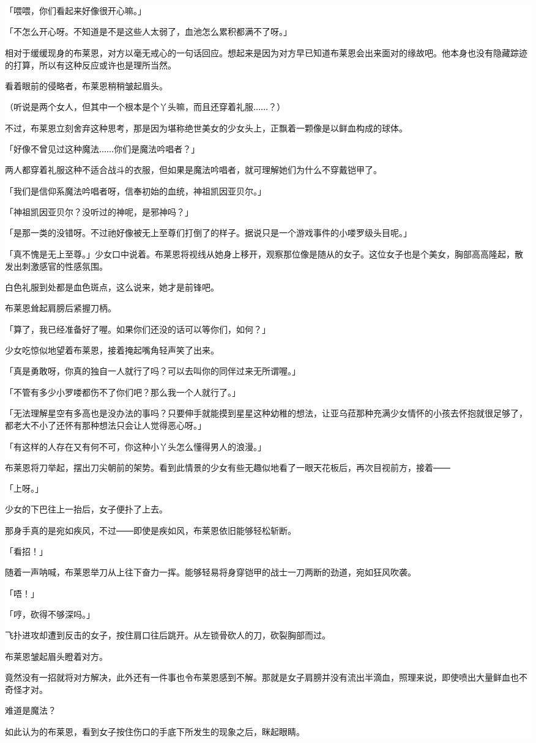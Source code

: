 「喂喂，你们看起来好像很开心嘛。」

「不怎么开心呀。不知道是不是这些人太弱了，血池怎么累积都满不了呀。」

相对于缓缓现身的布莱恩，对方以毫无戒心的一句话回应。想起来是因为对方早已知道布莱恩会出来面对的缘故吧。他本身也没有隐藏踪迹的打算，所以有这种反应或许也是理所当然。

看着眼前的侵略者，布莱恩稍稍皱起眉头。

（听说是两个女人，但其中一个根本是个丫头嘛，而且还穿着礼服……？）

不过，布莱恩立刻舍弃这种思考，那是因为堪称绝世美女的少女头上，正飘着一颗像是以鲜血构成的球体。

「好像不曾见过这种魔法……你们是魔法吟唱者？」

两人都穿着礼服这种不适合战斗的衣服，但如果是魔法吟唱者，就可理解她们为什么不穿戴铠甲了。

「我们是信仰系魔法吟唱者呀，信奉初始的血统，神祖凯因亚贝尔。」

「神祖凯因亚贝尔？没听过的神呢，是邪神吗？」

「是那一类的没错呀。不过祂好像被无上至尊们打倒了的样子。据说只是一个游戏事件的小喽罗级头目呢。」

「真不愧是无上至尊。」少女口中说着。布莱恩将视线从她身上移开，观察那位像是随从的女子。这位女子也是个美女，胸部高高隆起，散发出刺激感官的性感氛围。

白色礼服到处都是血色斑点，这么说来，她才是前锋吧。

布莱恩耸起肩膀后紧握刀柄。

「算了，我已经准备好了喔。如果你们还没的话可以等你们，如何？」

少女吃惊似地望着布莱恩，接着掩起嘴角轻声笑了出来。

「真是勇敢呀，你真的独自一人就行了吗？可以去叫你的同伴过来无所谓喔。」

「不管有多少小罗喽都伤不了你们吧？那么我一个人就行了。」

「无法理解星空有多高也是没办法的事吗？只要伸手就能摸到星星这种幼稚的想法，让亚乌菈那种充满少女情怀的小孩去怀抱就很足够了，都老大不小了还怀有那种想法只会让人觉得恶心呀。」

「有这样的人存在又有何不可，你这种小丫头怎么懂得男人的浪漫。」

布莱恩将刀举起，摆出刀尖朝前的架势。看到此情景的少女有些无趣似地看了一眼天花板后，再次目视前方，接着——

「上呀。」

少女的下巴往上一抬后，女子便扑了上去。

那身手真的是宛如疾风，不过——即使是疾如风，布莱恩依旧能够轻松斩断。

「看招！」

随着一声呐喊，布莱恩举刀从上往下奋力一挥。能够轻易将身穿铠甲的战士一刀两断的劲道，宛如狂风吹袭。

「唔！」

「哼，砍得不够深吗。」

飞扑进攻却遭到反击的女子，按住肩口往后跳开。从左锁骨砍人的刀，砍裂胸部而过。

布莱恩皱起眉头瞪着对方。

竟然没有一招就将对方解决，此外还有一件事也令布莱恩感到不解。那就是女子肩膀并没有流出半滴血，照理来说，即使喷出大量鲜血也不奇怪才对。

难道是魔法？

如此认为的布莱恩，看到女子按住伤口的手底下所发生的现象之后，眯起眼睛。
